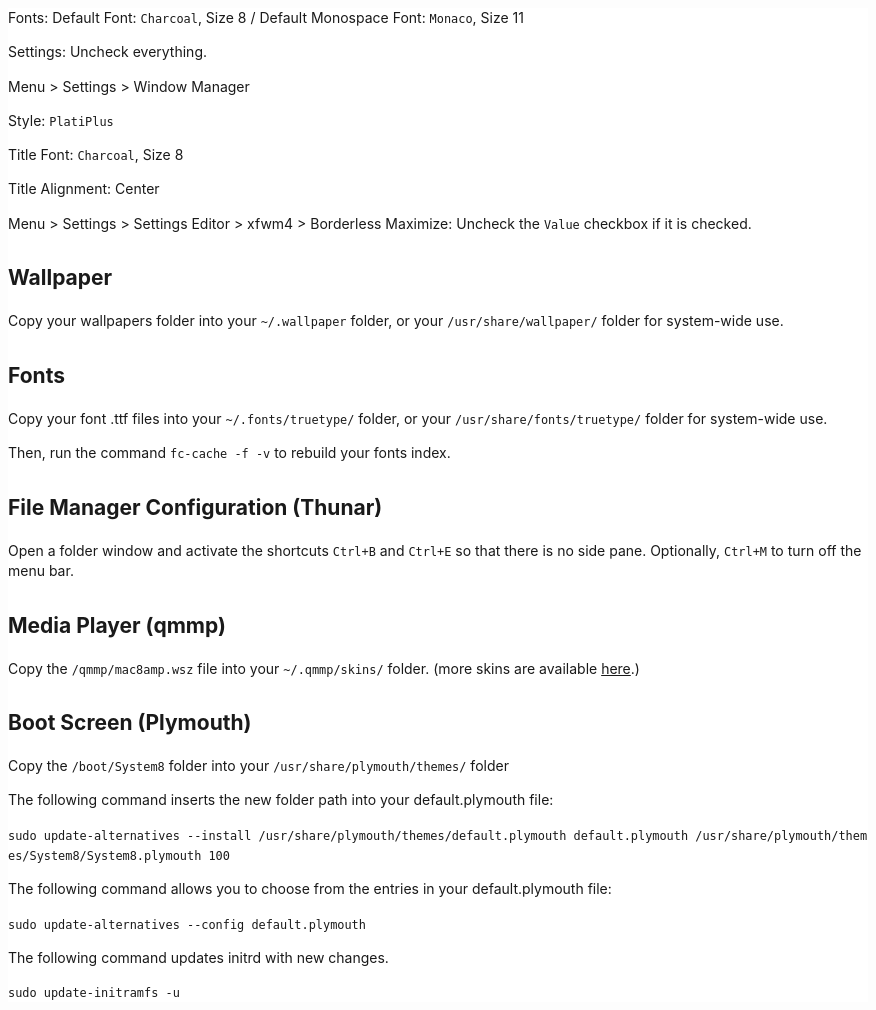 Fonts: Default Font: `Charcoal`, Size 8 / Default Monospace Font: `Monaco`, Size 11

Settings: Uncheck everything.

Menu > Settings > Window Manager

Style: `PlatiPlus`

Title Font: `Charcoal`, Size 8

Title Alignment: Center

Menu > Settings > Settings Editor > xfwm4 > Borderless Maximize: Uncheck the `Value` checkbox if it is checked.


## Wallpaper

Copy your wallpapers folder into your `~/.wallpaper` folder, or your `/usr/share/wallpaper/` folder for system-wide use.


## Fonts

Copy your font .ttf files into your `~/.fonts/truetype/` folder, or your `/usr/share/fonts/truetype/` folder for system-wide use.

Then, run the command `fc-cache -f -v` to rebuild your fonts index.


## File Manager Configuration (Thunar)

Open a folder window and activate the shortcuts `Ctrl+B` and `Ctrl+E` so that there is no side pane. Optionally, `Ctrl+M` to turn off the menu bar.


## Media Player (qmmp)

Copy the `/qmmp/mac8amp.wsz` file into your `~/.qmmp/skins/` folder. (more skins are available [here](http://qmmp.ylsoftware.com/files/skins/winamp-skins/).)


## Boot Screen (Plymouth)


Copy the `/boot/System8` folder into your `/usr/share/plymouth/themes/` folder

The following command inserts the new folder path into your default.plymouth file:

`sudo update-alternatives --install /usr/share/plymouth/themes/default.plymouth default.plymouth /usr/share/plymouth/themes/System8/System8.plymouth 100`

The following command allows you to choose from the entries in your default.plymouth file:

`sudo update-alternatives --config default.plymouth`

The following command updates initrd with new changes.

`sudo update-initramfs -u`
